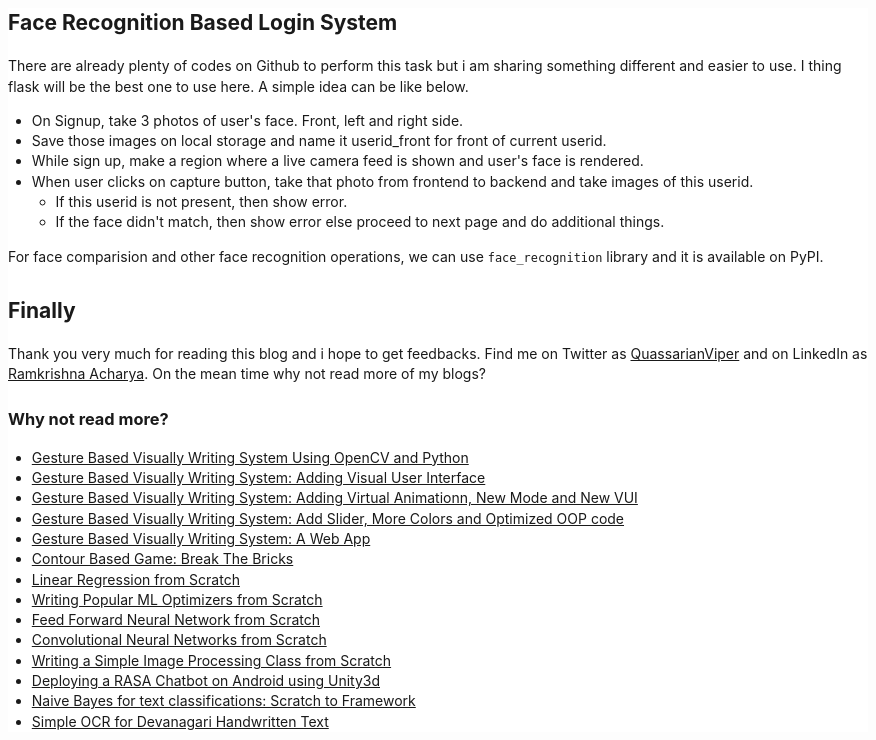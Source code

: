 ## Face Recognition Based Login System
There are already plenty of codes on Github to perform this task but i am sharing something different and easier to use. I thing flask will be the best one to use here. A simple idea can be like below.
* On Signup, take 3 photos of user's face. Front, left and right side.
* Save those images on local storage and name it userid_front for front of current userid.
* While sign up, make a region where a live camera feed is shown and user's face is rendered. 
* When user clicks on capture button, take that photo from frontend to backend and take images of this userid. 
    * If this userid is not present, then show error.
    * If the face didn't match, then show error else proceed to next page and do additional things.
    
For face comparision and other face recognition operations, we can use `face_recognition` library and it is available on PyPI.

## Finally
Thank you very much for reading this blog and i hope to get feedbacks. Find me on Twitter as [QuassarianViper](https://twitter.com/QuassarianViper) and on LinkedIn as [Ramkrishna Acharya](https://www.linkedin.com/in/ramkrishna-acharya-91a217183/). On the mean time why not read more of my blogs?

### Why not read more?
* [Gesture Based Visually Writing System Using OpenCV and Python](https://acharyaramkrishna.com.np/2020/08/01/gesture-based-visually-writing-system-using-opencv-and-python/)
* [Gesture Based Visually Writing System: Adding Visual User Interface](https://acharyaramkrishna.com.np/2020/08/11/gesture-based-visually-writing-system-make-a-visual-user-interface/)
* [Gesture Based Visually Writing System: Adding Virtual Animationn, New Mode and New VUI](https://acharyaramkrishna.com.np/2020/08/14/gesture-based-visually-writing-system-adding-virtual-animation-new-mode-and-new-vui/)
* [Gesture Based Visually Writing System: Add Slider, More Colors and Optimized OOP code](https://acharyaramkrishna.com.np/2020/08/21/gesture-based-visually-writing-system-add-slider-more-colors-and-optimized-code/)
* [Gesture Based Visually Writing System: A Web App](https://acharyaramkrishna.com.np/2020/08/29/gesture-based-visually-writing-system-web-app/)
* [Contour Based Game: Break The Bricks](https://acharyaramkrishna.com.np/2020/08/16/contour-based-game-break-the-bricks/)
* [Linear Regression from Scratch](https://acharyaramkrishna.com.np/2020/08/07/writing-a-linear-regression-class-from-scratch-using-python/)
* [Writing Popular ML Optimizers from Scratch](https://acharyaramkrishna.com.np/2020/06/05/writing-popular-machine-learning-optimizers-from-scratch-on-python/)
* [Feed Forward Neural Network from Scratch](https://acharyaramkrishna.com.np/2020/05/31/writing-a-deep-neural-network-from-scratch-on-python/)
* [Convolutional Neural Networks from Scratch](https://acharyaramkrishna.com.np/2020/06/05/convolutional-neural-networks-from-scratch-on-python/)
* [Writing a Simple Image Processing Class from Scratch](https://acharyaramkrishna.com.np/2020/05/31/image-processing-class-from-scratch-on-python/)
* [Deploying a RASA Chatbot on Android using Unity3d](https://acharyaramkrishna.com.np/2020/08/04/deploying-a-simple-rasa-chatbot-on-unity3d-project-to-make-a-chatbot-for-android-devices/)
* [Naive Bayes for text classifications: Scratch to Framework](https://acharyaramkrishna.com.np/2020/03/04/text-classification-using-naive-bayes-scratch-to-the-framework/)
* [Simple OCR for Devanagari Handwritten Text](https://acharyaramkrishna.com.np/2020/02/25/building-ocr-for-devanagari-handwritten-character/)


